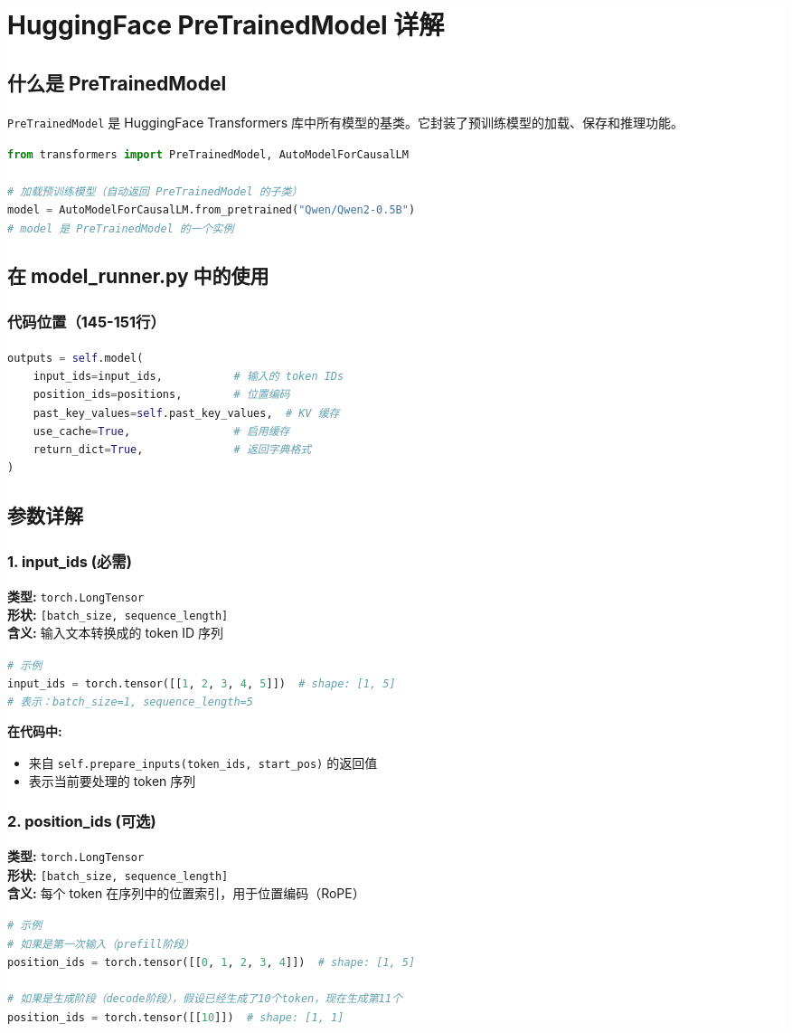 # HuggingFace PreTrainedModel 详解

## 什么是 PreTrainedModel

`PreTrainedModel` 是 HuggingFace Transformers 库中所有模型的基类。它封装了预训练模型的加载、保存和推理功能。

```python
from transformers import PreTrainedModel, AutoModelForCausalLM

# 加载预训练模型（自动返回 PreTrainedModel 的子类）
model = AutoModelForCausalLM.from_pretrained("Qwen/Qwen2-0.5B")
# model 是 PreTrainedModel 的一个实例
```

## 在 model_runner.py 中的使用

### 代码位置（145-151行）
```python
outputs = self.model(
    input_ids=input_ids,           # 输入的 token IDs
    position_ids=positions,        # 位置编码
    past_key_values=self.past_key_values,  # KV 缓存
    use_cache=True,                # 启用缓存
    return_dict=True,              # 返回字典格式
)
```

## 参数详解

### 1. input_ids (必需)
**类型:** `torch.LongTensor`  
**形状:** `[batch_size, sequence_length]`  
**含义:** 输入文本转换成的 token ID 序列

```python
# 示例
input_ids = torch.tensor([[1, 2, 3, 4, 5]])  # shape: [1, 5]
# 表示：batch_size=1, sequence_length=5
```

**在代码中:**
- 来自 `self.prepare_inputs(token_ids, start_pos)` 的返回值
- 表示当前要处理的 token 序列

### 2. position_ids (可选)
**类型:** `torch.LongTensor`  
**形状:** `[batch_size, sequence_length]`  
**含义:** 每个 token 在序列中的位置索引，用于位置编码（RoPE）

```python
# 示例
# 如果是第一次输入（prefill阶段）
position_ids = torch.tensor([[0, 1, 2, 3, 4]])  # shape: [1, 5]

# 如果是生成阶段（decode阶段），假设已经生成了10个token，现在生成第11个
position_ids = torch.tensor([[10]])  # shape: [1, 1]
```
